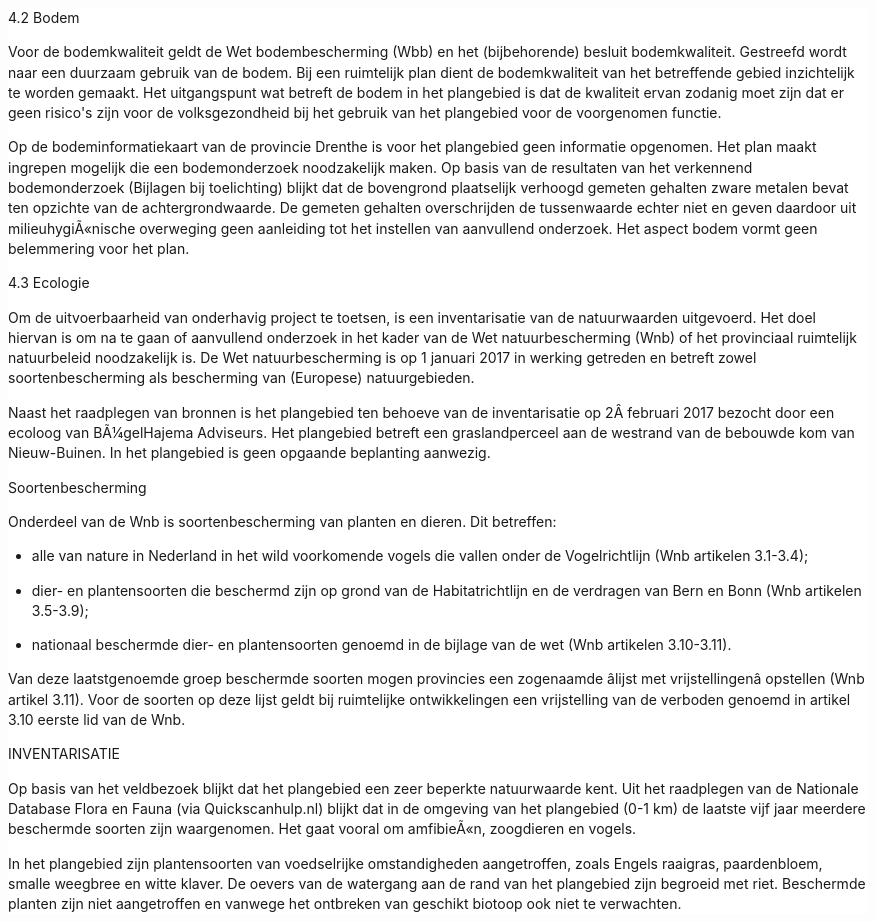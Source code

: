 4\.2 Bodem

Voor de bodemkwaliteit geldt de Wet bodembescherming (Wbb) en het (bijbehorende) besluit bodemkwaliteit. Gestreefd wordt naar een duurzaam gebruik van de bodem. Bij een ruimtelijk plan dient de bodemkwaliteit van het betreffende gebied inzichtelijk te worden gemaakt. Het uitgangspunt wat betreft de bodem in het plangebied is dat de kwaliteit ervan zodanig moet zijn dat er geen risico's zijn voor de volksgezondheid bij het gebruik van het plangebied voor de voorgenomen functie.

Op de bodeminformatiekaart van de provincie Drenthe is voor het plangebied geen informatie opgenomen. Het plan maakt ingrepen mogelijk die een bodemonderzoek noodzakelijk maken. Op basis van de resultaten van het verkennend bodemonderzoek (Bijlagen bij toelichting) blijkt dat de bovengrond plaatselijk verhoogd gemeten gehalten zware metalen bevat ten opzichte van de achtergrondwaarde. De gemeten gehalten overschrijden de tussenwaarde echter niet en geven daardoor uit milieuhygiÃ«nische overweging geen aanleiding tot het instellen van aanvullend onderzoek. Het aspect bodem vormt geen belemmering voor het plan.

4\.3 Ecologie

Om de uitvoerbaarheid van onderhavig project te toetsen, is een inventarisatie van de natuurwaarden uitgevoerd. Het doel hiervan is om na te gaan of aanvullend onderzoek in het kader van de Wet natuurbescherming (Wnb) of het provinciaal ruimtelijk natuurbeleid noodzakelijk is. De Wet natuurbescherming is op 1 januari 2017 in werking getreden en betreft zowel soortenbescherming als bescherming van (Europese) natuurgebieden.

Naast het raadplegen van bronnen is het plangebied ten behoeve van de inventarisatie op 2Â februari 2017 bezocht door een ecoloog van BÃ¼gelHajema Adviseurs. Het plangebied betreft een graslandperceel aan de westrand van de bebouwde kom van Nieuw\-Buinen. In het plangebied is geen opgaande beplanting aanwezig.

Soortenbescherming

Onderdeel van de Wnb is soortenbescherming van planten en dieren. Dit betreffen:

* alle van nature in Nederland in het wild voorkomende vogels die vallen onder de Vogelrichtlijn (Wnb artikelen 3\.1\-3\.4\);

* dier\- en plantensoorten die beschermd zijn op grond van de Habitatrichtlijn en de verdragen van Bern en Bonn (Wnb artikelen 3\.5\-3\.9\);

* nationaal beschermde dier\- en plantensoorten genoemd in de bijlage van de wet (Wnb artikelen 3\.10\-3\.11\).

Van deze laatstgenoemde groep beschermde soorten mogen provincies een zogenaamde âlijst met vrijstellingenâ opstellen (Wnb artikel 3\.11\). Voor de soorten op deze lijst geldt bij ruimtelijke ontwikkelingen een vrijstelling van de verboden genoemd in artikel 3\.10 eerste lid van de Wnb.

INVENTARISATIE

Op basis van het veldbezoek blijkt dat het plangebied een zeer beperkte natuurwaarde kent. Uit het raadplegen van de Nationale Database Flora en Fauna (via Quickscanhulp.nl) blijkt dat in de omgeving van het plangebied (0\-1 km) de laatste vijf jaar meerdere beschermde soorten zijn waargenomen. Het gaat vooral om amfibieÃ«n, zoogdieren en vogels.

In het plangebied zijn plantensoorten van voedselrijke omstandigheden aangetroffen, zoals Engels raaigras, paardenbloem, smalle weegbree en witte klaver. De oevers van de watergang aan de rand van het plangebied zijn begroeid met riet. Beschermde planten zijn niet aangetroffen en vanwege het ontbreken van geschikt biotoop ook niet te verwachten.

